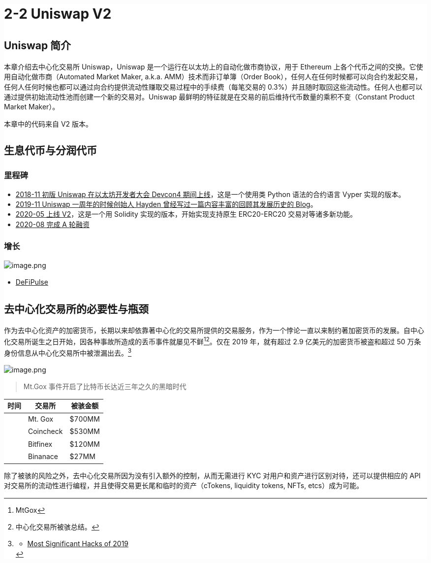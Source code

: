
# 2-2 Uniswap V2
## Uniswap 简介

本章介绍去中心化交易所 Uniswap，Uniswap 是一个运行在以太坊上的自动化做市商协议，用于 Ethereum 上各个代币之间的交换。它使用自动化做市商（Automated Market Maker, a.k.a. AMM）技术而非订单簿（Order Book），任何人在任何时候都可以向合约发起交易，任何人任何时候也都可以通过向合约提供流动性赚取交易过程中的手续费（每笔交易的 0.3%）并且随时取回这些流动性。任何人也都可以通过提供初始流动性池而创建一个新的交易对。Uniswap 最鲜明的特征就是在交易的前后维持代币数量的乘积不变（Constant Product Market Maker）。

本章中的代码来自 V2 版本。

## 生息代币与分润代币

### 里程碑

- [2018-11 初版 Uniswap 在以太坊开发者大会 Devcon4 期间上线](https://uniswap.org/docs/v1/)，这是一个使用类 Python 语法的合约语言 Vyper 实现的版本。
- [2019-11 Uniswap 一周年的时候创始人 Hayden 曾经写过一篇内容丰富的回顾其发展历史的 Blog](https://medium.com/uniswap/uniswap-birthday-blog-v0-7a91f3f6a1ba)。
- [2020-05 上线 V2](https://uniswap.org/blog/launch-uniswap-v2/)，这是一个用 Solidity 实现的版本，开始实现支持原生 ERC20-ERC20 交易对等诸多新功能。
- [2020-08 完成 A 轮融资](https://uniswap.org/blog/uniswap-raise/)

### 增长


![image.png](https://ssimg.frontenduse.top/article/2020/08/07/c8c11db7d4ec7e14694ff36517e5762d.png)


- [DeFiPulse](https://defipulse.com/uniswap)

## 去中心化交易所的必要性与瓶颈

作为去中心化资产的加密货币，长期以来却依靠著中心化的交易所提供的交易服务，作为一个悖论一直以来制约著加密货币的发展。自中心化交易所诞生之日开始，因各种事故所造成的丢币事件就屡见不鲜[^1][^2]。仅在 2019 年，就有超过 2.9 亿美元的加密货币被盗和超过 50 万条身份信息从中心化交易所中被泄漏出去。[^leak]

[^leak]: - [Most Significant Hacks of 2019](https://cointelegraph.com/news/most-significant-hacks-of-2019-new-record-of-twelve-in-one-year)


![image.png](https://ssimg.frontenduse.top/article/2020/08/07/6dff67b8ba7ad95bf5ecfca6625ffab9.png)
> Mt.Gox 事件开启了比特币长达近三年之久的黑暗时代

| 时间 | 交易所 | 被骇金额 |
| -------- | -------- | -------- |
|      | Mt. Gox     | $700MM     |
|      | Coincheck     | $530MM     |
|      | Bitfinex     | $120MM    |
|      | Binanace     | $27MM     |

除了被骇的风险之外，去中心化交易所因为没有引入额外的控制，从而无需进行 KYC 对用户和资产进行区别对待，还可以提供相应的 API 对交易所的流动性进行编程，并且使得交易更长尾和临时的资产（cTokens, liquidity tokens, NFTs, etcs）成为可能。


[^1]: MtGox
[^2]: 中心化交易所被骇总结。
[^3]: [🦄 Uniswap Birthday Blog — V0](https://medium.com/uniswap/uniswap-birthday-blog-v0-7a91f3f6a1ba)
[^3]: [Bancor Protocol Continuous Liquidity for Cryptographic Tokens through their Smart Contracts](https://storage.googleapis.com/website-bancor/2018/04/01ba8253-bancor_protocol_whitepaper_en.pdf)